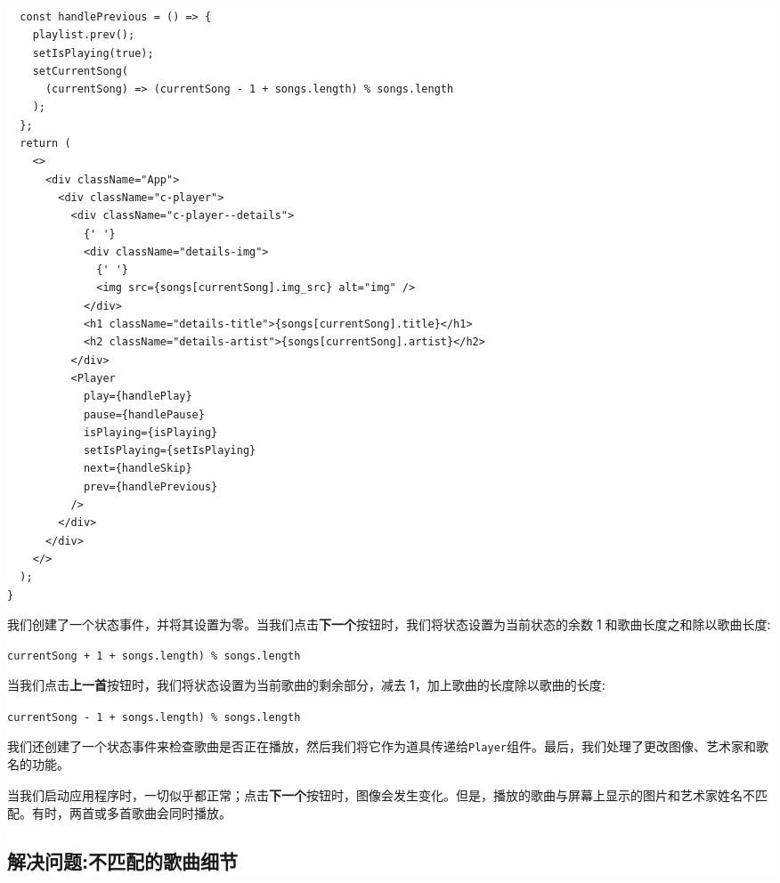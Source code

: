 ```
  const handlePrevious = () => {
    playlist.prev();
    setIsPlaying(true);
    setCurrentSong(
      (currentSong) => (currentSong - 1 + songs.length) % songs.length
    );
  };
  return (
    <>
      <div className="App">
        <div className="c-player">
          <div className="c-player--details">
            {' '}
            <div className="details-img">
              {' '}
              <img src={songs[currentSong].img_src} alt="img" />
            </div>
            <h1 className="details-title">{songs[currentSong].title}</h1>
            <h2 className="details-artist">{songs[currentSong].artist}</h2>
          </div>
          <Player
            play={handlePlay}
            pause={handlePause}
            isPlaying={isPlaying}
            setIsPlaying={setIsPlaying}
            next={handleSkip}
            prev={handlePrevious}
          />
        </div>
      </div>
    </>
  );
}

```

我们创建了一个状态事件，并将其设置为零。当我们点击**下一个**按钮时，我们将状态设置为当前状态的余数 1 和歌曲长度之和除以歌曲长度:

```
currentSong + 1 + songs.length) % songs.length
```

当我们点击**上一首**按钮时，我们将状态设置为当前歌曲的剩余部分，减去 1，加上歌曲的长度除以歌曲的长度:

```
currentSong - 1 + songs.length) % songs.length
```

我们还创建了一个状态事件来检查歌曲是否正在播放，然后我们将它作为道具传递给`Player`组件。最后，我们处理了更改图像、艺术家和歌名的功能。

当我们启动应用程序时，一切似乎都正常；点击**下一个**按钮时，图像会发生变化。但是，播放的歌曲与屏幕上显示的图片和艺术家姓名不匹配。有时，两首或多首歌曲会同时播放。

## 解决问题:不匹配的歌曲细节
